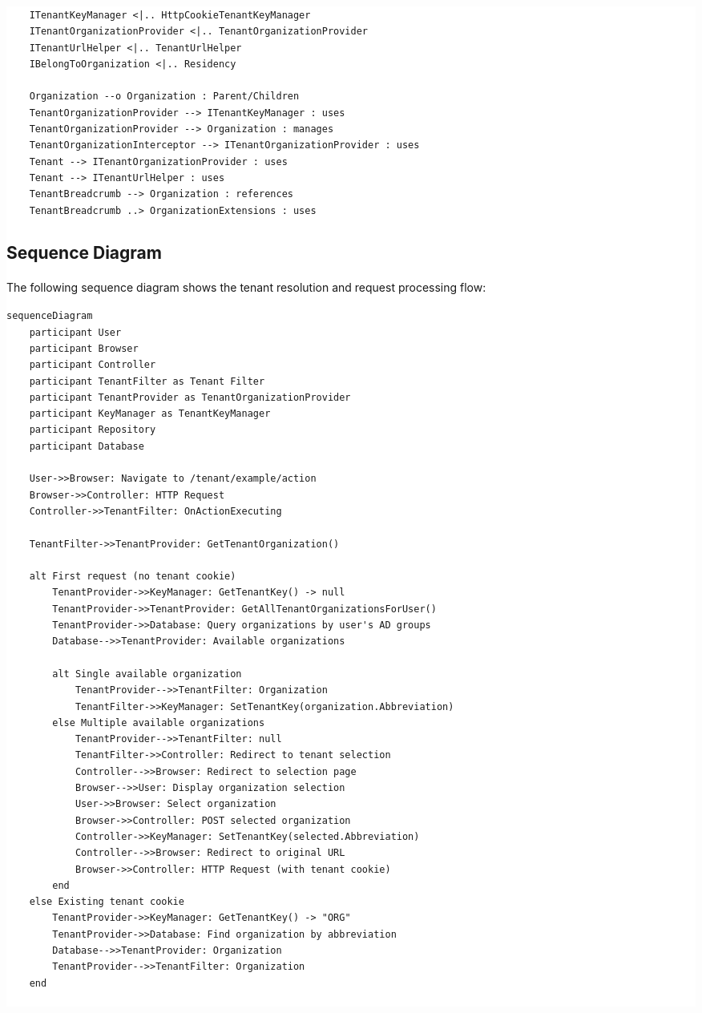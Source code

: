 ```mermaid
    ITenantKeyManager <|.. HttpCookieTenantKeyManager
    ITenantOrganizationProvider <|.. TenantOrganizationProvider
    ITenantUrlHelper <|.. TenantUrlHelper
    IBelongToOrganization <|.. Residency
    
    Organization --o Organization : Parent/Children
    TenantOrganizationProvider --> ITenantKeyManager : uses
    TenantOrganizationProvider --> Organization : manages
    TenantOrganizationInterceptor --> ITenantOrganizationProvider : uses
    Tenant --> ITenantOrganizationProvider : uses
    Tenant --> ITenantUrlHelper : uses
    TenantBreadcrumb --> Organization : references
    TenantBreadcrumb ..> OrganizationExtensions : uses
```

## Sequence Diagram

The following sequence diagram shows the tenant resolution and request processing flow:

```mermaid
sequenceDiagram
    participant User
    participant Browser
    participant Controller
    participant TenantFilter as Tenant Filter
    participant TenantProvider as TenantOrganizationProvider
    participant KeyManager as TenantKeyManager
    participant Repository
    participant Database
    
    User->>Browser: Navigate to /tenant/example/action
    Browser->>Controller: HTTP Request
    Controller->>TenantFilter: OnActionExecuting
    
    TenantFilter->>TenantProvider: GetTenantOrganization()
    
    alt First request (no tenant cookie)
        TenantProvider->>KeyManager: GetTenantKey() -> null
        TenantProvider->>TenantProvider: GetAllTenantOrganizationsForUser()
        TenantProvider->>Database: Query organizations by user's AD groups
        Database-->>TenantProvider: Available organizations
        
        alt Single available organization
            TenantProvider-->>TenantFilter: Organization
            TenantFilter->>KeyManager: SetTenantKey(organization.Abbreviation)
        else Multiple available organizations
            TenantProvider-->>TenantFilter: null
            TenantFilter->>Controller: Redirect to tenant selection
            Controller-->>Browser: Redirect to selection page
            Browser-->>User: Display organization selection
            User->>Browser: Select organization
            Browser->>Controller: POST selected organization
            Controller->>KeyManager: SetTenantKey(selected.Abbreviation)
            Controller-->>Browser: Redirect to original URL
            Browser->>Controller: HTTP Request (with tenant cookie)
        end
    else Existing tenant cookie
        TenantProvider->>KeyManager: GetTenantKey() -> "ORG"
        TenantProvider->>Database: Find organization by abbreviation
        Database-->>TenantProvider: Organization
        TenantProvider-->>TenantFilter: Organization
    end
    
```